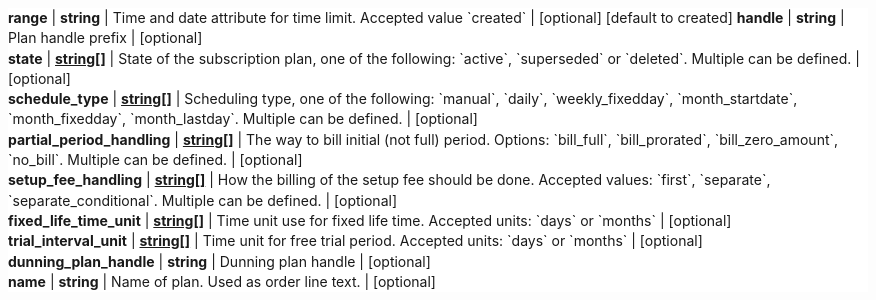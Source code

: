  **range**                        | **string**                         | Time and date attribute for time limit. Accepted value &#x60;created&#x60;                                                                                                                                                                                                                                                                                                                                                                                                      | [optional] [default to created] 
 **handle**                       | **string**                         | Plan handle prefix                                                                                                                                                                                                                                                                                                                                                                                                                                                              | [optional]                      
 **state**                        | [**string[]**](../Model/string.md) | State of the subscription plan, one of the following: &#x60;active&#x60;, &#x60;superseded&#x60; or &#x60;deleted&#x60;. Multiple can be defined.                                                                                                                                                                                                                                                                                                                               | [optional]                      
 **schedule_type**                | [**string[]**](../Model/string.md) | Scheduling type, one of the following: &#x60;manual&#x60;, &#x60;daily&#x60;, &#x60;weekly_fixedday&#x60;, &#x60;month_startdate&#x60;, &#x60;month_fixedday&#x60;, &#x60;month_lastday&#x60;. Multiple can be defined.                                                                                                                                                                                                                                                         | [optional]                      
 **partial_period_handling**      | [**string[]**](../Model/string.md) | The way to bill initial (not full) period. Options: &#x60;bill_full&#x60;, &#x60;bill_prorated&#x60;, &#x60;bill_zero_amount&#x60;, &#x60;no_bill&#x60;. Multiple can be defined.                                                                                                                                                                                                                                                                                               | [optional]                      
 **setup_fee_handling**           | [**string[]**](../Model/string.md) | How the billing of the setup fee should be done. Accepted values: &#x60;first&#x60;, &#x60;separate&#x60;, &#x60;separate_conditional&#x60;. Multiple can be defined.                                                                                                                                                                                                                                                                                                           | [optional]                      
 **fixed_life_time_unit**         | [**string[]**](../Model/string.md) | Time unit use for fixed life time. Accepted units: &#x60;days&#x60; or &#x60;months&#x60;                                                                                                                                                                                                                                                                                                                                                                                       | [optional]                      
 **trial_interval_unit**          | [**string[]**](../Model/string.md) | Time unit for free trial period. Accepted units: &#x60;days&#x60; or &#x60;months&#x60;                                                                                                                                                                                                                                                                                                                                                                                         | [optional]                      
 **dunning_plan_handle**          | **string**                         | Dunning plan handle                                                                                                                                                                                                                                                                                                                                                                                                                                                             | [optional]                      
 **name**                         | **string**                         | Name of plan. Used as order line text.                                                                                                                                                                                                                                                                                                                                                                                                                                          | [optional]                      